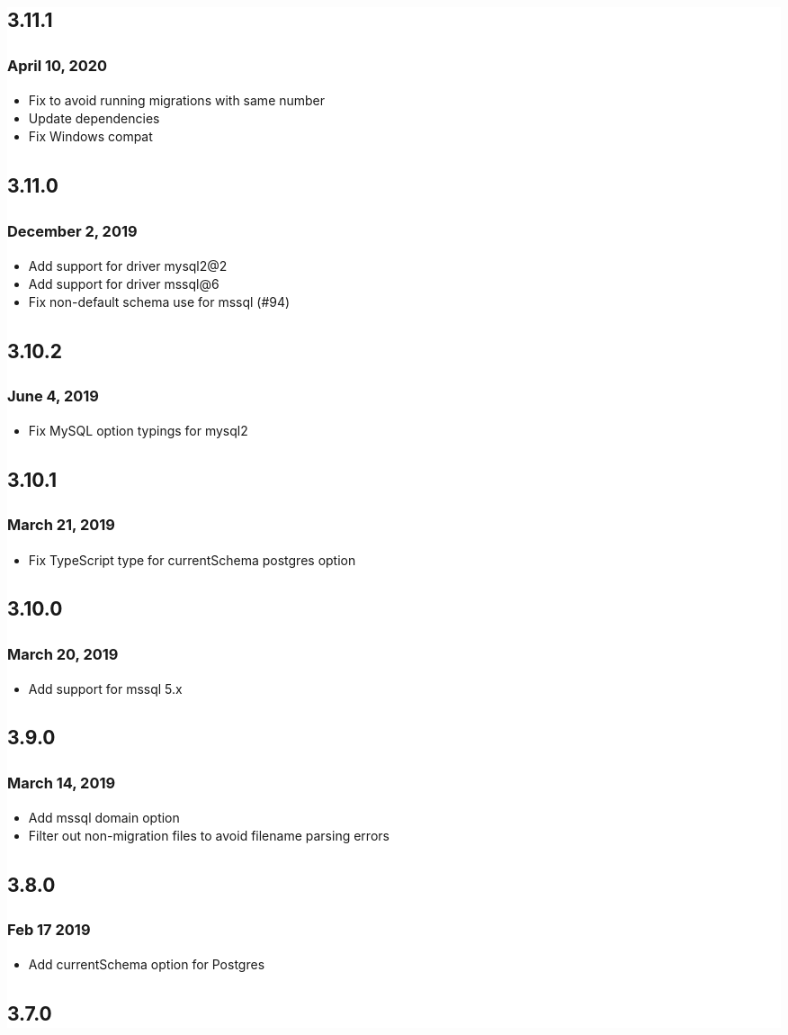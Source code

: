 ## 3.11.1

### April 10, 2020

- Fix to avoid running migrations with same number
- Update dependencies
- Fix Windows compat

## 3.11.0

### December 2, 2019

- Add support for driver mysql2@2
- Add support for driver mssql@6
- Fix non-default schema use for mssql (#94)

## 3.10.2

### June 4, 2019

- Fix MySQL option typings for mysql2

## 3.10.1

### March 21, 2019

- Fix TypeScript type for currentSchema postgres option

## 3.10.0

### March 20, 2019

- Add support for mssql 5.x

## 3.9.0

### March 14, 2019

- Add mssql domain option
- Filter out non-migration files to avoid filename parsing errors

## 3.8.0

### Feb 17 2019

- Add currentSchema option for Postgres

## 3.7.0
